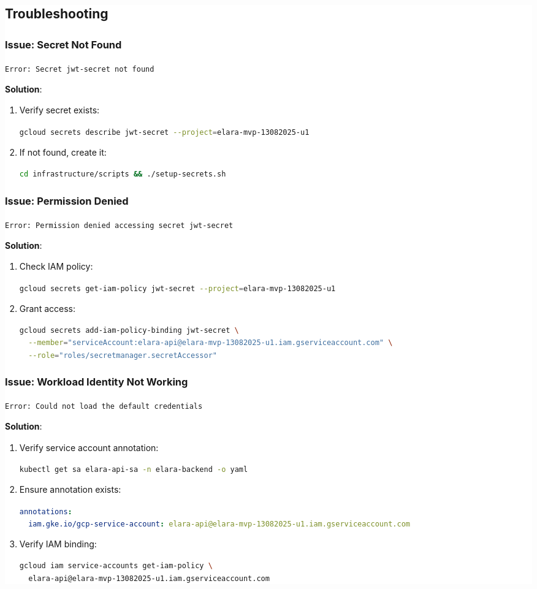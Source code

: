 
## Troubleshooting

### Issue: Secret Not Found

```
Error: Secret jwt-secret not found
```

**Solution**:
1. Verify secret exists:
   ```bash
   gcloud secrets describe jwt-secret --project=elara-mvp-13082025-u1
   ```
2. If not found, create it:
   ```bash
   cd infrastructure/scripts && ./setup-secrets.sh
   ```

### Issue: Permission Denied

```
Error: Permission denied accessing secret jwt-secret
```

**Solution**:
1. Check IAM policy:
   ```bash
   gcloud secrets get-iam-policy jwt-secret --project=elara-mvp-13082025-u1
   ```
2. Grant access:
   ```bash
   gcloud secrets add-iam-policy-binding jwt-secret \
     --member="serviceAccount:elara-api@elara-mvp-13082025-u1.iam.gserviceaccount.com" \
     --role="roles/secretmanager.secretAccessor"
   ```

### Issue: Workload Identity Not Working

```
Error: Could not load the default credentials
```

**Solution**:
1. Verify service account annotation:
   ```bash
   kubectl get sa elara-api-sa -n elara-backend -o yaml
   ```
2. Ensure annotation exists:
   ```yaml
   annotations:
     iam.gke.io/gcp-service-account: elara-api@elara-mvp-13082025-u1.iam.gserviceaccount.com
   ```
3. Verify IAM binding:
   ```bash
   gcloud iam service-accounts get-iam-policy \
     elara-api@elara-mvp-13082025-u1.iam.gserviceaccount.com
   ```
